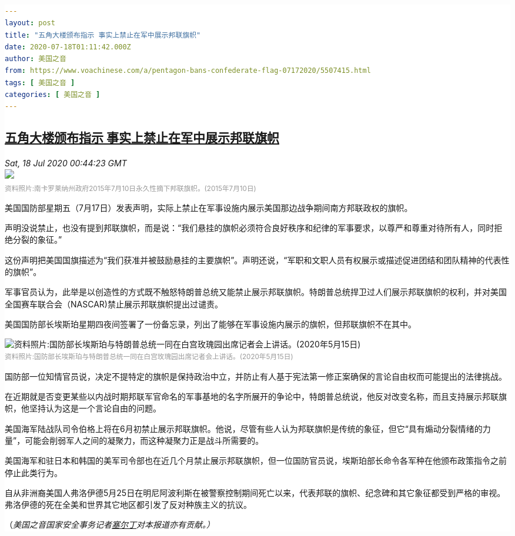 ```yaml
---
layout: post
title: "五角大楼颁布指示 事实上禁止在军中展示邦联旗帜"
date: 2020-07-18T01:11:42.000Z
author: 美国之音
from: https://www.voachinese.com/a/pentagon-bans-confederate-flag-07172020/5507415.html
tags: [ 美国之音 ]
categories: [ 美国之音 ]
---
```


[五角大楼颁布指示 事实上禁止在军中展示邦联旗帜](https://www.voachinese.com/a/pentagon-bans-confederate-flag-07172020/5507415.html)
------

<div>
<div><i>Sat, 18 Jul 2020 00:44:23 GMT</i></div><img src="https://images.weserv.nl?url=gdb.voanews.com/54E13E39-1067-4D57-9C80-FA5568E6D1A7_r1_s_w900.jpg" width="100%"><div><small style="color: #999;">资料照片:南卡罗莱纳州政府2015年7月10日永久性摘下邦联旗帜。(2015年7月10日)</small></div><p>美国国防部星期五（7月17日）发表声明，实际上禁止在军事设施内展示美国那边战争期间南方邦联政权的旗帜。</p><p>声明没说禁止，也没有提到邦联旗帜，而是说：“我们悬挂的旗帜必须符合良好秩序和纪律的军事要求，以尊严和尊重对待所有人，同时拒绝分裂的象征。”</p><p>这份声明把美国国旗描述为“我们获准并被鼓励悬挂的主要旗帜”。声明还说，“军职和文职人员有权展示或描述促进团结和团队精神的代表性的旗帜”。</p><p>军事官员认为，此举是以创造性的方式既不触怒特朗普总统又能禁止展示邦联旗帜。特朗普总统捍卫过人们展示邦联旗帜的权利，并对美国全国赛车联合会（NASCAR)禁止展示邦联旗帜提出过谴责。</p><p>美国国防部长埃斯珀星期四夜间签署了一份备忘录，列出了能够在军事设施内展示的旗帜，但邦联旗帜不在其中。</p><div class="contentImage floatLeft" ><img  class="photo" src="https://images.weserv.nl?url=gdb.voanews.com/00D7921B-E0A9-431A-891A-9F252013CCD4_w900.jpg" alt="资料照片:国防部长埃斯珀与特朗普总统一同在白宫玫瑰园出席记者会上讲话。(2020年5月15日)" border="0"/><div><small style="color: #999;">资料照片:国防部长埃斯珀与特朗普总统一同在白宫玫瑰园出席记者会上讲话。(2020年5月15日)</small></div></div><p>国防部一位知情官员说，决定不提特定的旗帜是保持政治中立，并防止有人基于宪法第一修正案确保的言论自由权而可能提出的法律挑战。</p><p>在近期就是否变更某些以内战时期邦联军官命名的军事基地的名字所展开的争论中，特朗普总统说，他反对改变名称，而且支持展示邦联旗帜，他坚持认为这是一个言论自由的问题。</p><p>美国海军陆战队司令伯格上将在6月初禁止展示邦联旗帜。他说，尽管有些人认为邦联旗帜是传统的象征，但它“具有煽动分裂情绪的力量”，可能会削弱军人之间的凝聚力，而这种凝聚力正是战斗所需要的。</p><p>美国海军和驻日本和韩国的美军司令部也在近几个月禁止展示邦联旗帜，但一位国防官员说，埃斯珀部长命令各军种在他颁布政策指令之前停止此类行为。</p><p>自从非洲裔美国人弗洛伊德5月25日在明尼阿波利斯在被警察控制期间死亡以来，代表邦联的旗帜、纪念碑和其它象征都受到严格的审视。弗洛伊德的死在全美和世界其它地区都引发了反对种族主义的抗议。</p><p>（<em>美国之音国家安全事务记者<a class="wsw__a" href="https://www.voachinese.com/author/%E5%A1%9E%E5%B0%94%E4%B8%81/p$tmm" target="_blank">塞尔丁</a>对本报道亦有贡献。）</em></p>
</div>
